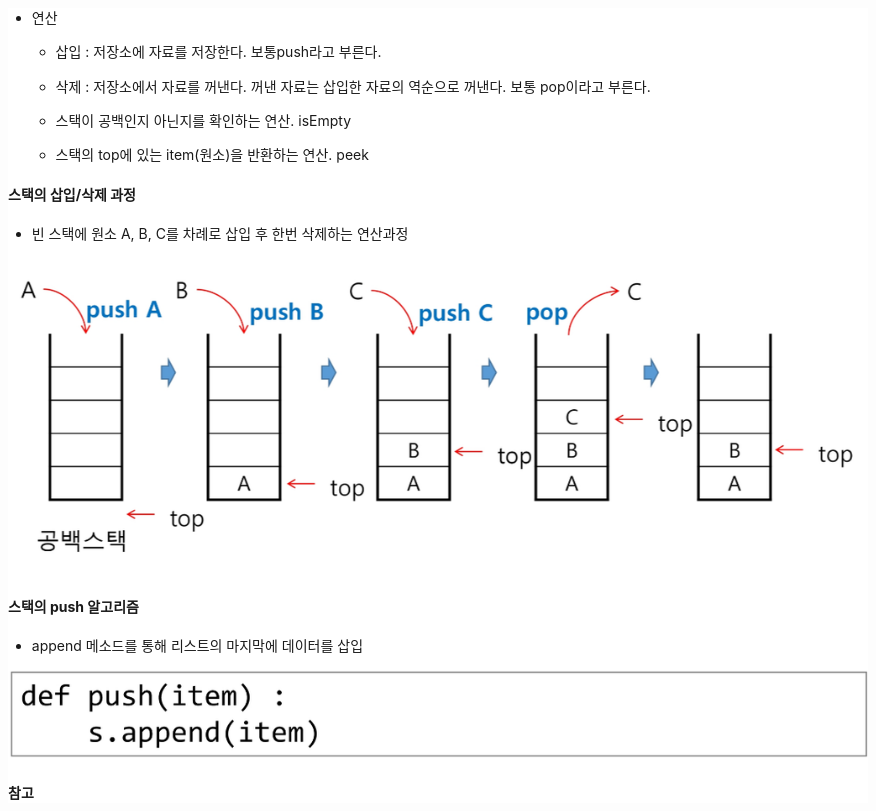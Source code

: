 * 연산
  
  - 삽입 : 저장소에 자료를 저장한다. 보통push라고 부른다.
  
  - 삭제 : 저장소에서 자료를 꺼낸다. 꺼낸 자료는 삽입한 자료의 역순으로 꺼낸다. 보통 pop이라고 부른다.
  
  - 스택이 공백인지 아닌지를 확인하는 연산. isEmpty
  
  - 스택의 top에 있는 item(원소)을 반환하는 연산. peek

#### 스택의 삽입/삭제 과정

* 빈 스택에 원소 A, B, C를 차례로 삽입 후 한번 삭제하는 연산과정

![](Algorithm_4_assets/2022-08-17-11-50-24-image.png)

#### 스택의 push 알고리즘

* append 메소드를 통해 리스트의 마지막에 데이터를 삽입

![](Algorithm_4_assets/2022-08-17-11-51-02-image.png)

#### 참고

